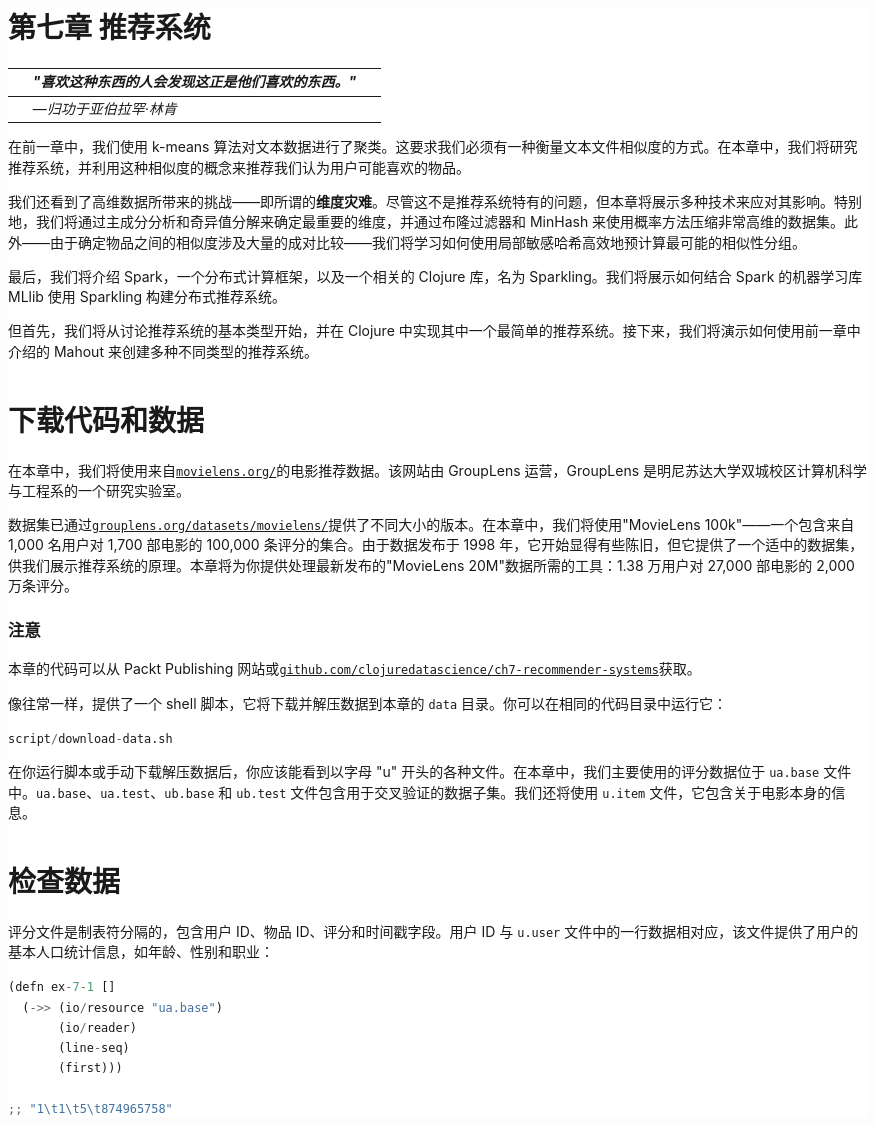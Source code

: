 # 第七章 推荐系统

|   | *"喜欢这种东西的人会发现这正是他们喜欢的东西。"* |   |
| --- | --- | --- |
|   | —*归功于亚伯拉罕·林肯* |

在前一章中，我们使用 k-means 算法对文本数据进行了聚类。这要求我们必须有一种衡量文本文件相似度的方式。在本章中，我们将研究推荐系统，并利用这种相似度的概念来推荐我们认为用户可能喜欢的物品。

我们还看到了高维数据所带来的挑战——即所谓的**维度灾难**。尽管这不是推荐系统特有的问题，但本章将展示多种技术来应对其影响。特别地，我们将通过主成分分析和奇异值分解来确定最重要的维度，并通过布隆过滤器和 MinHash 来使用概率方法压缩非常高维的数据集。此外——由于确定物品之间的相似度涉及大量的成对比较——我们将学习如何使用局部敏感哈希高效地预计算最可能的相似性分组。

最后，我们将介绍 Spark，一个分布式计算框架，以及一个相关的 Clojure 库，名为 Sparkling。我们将展示如何结合 Spark 的机器学习库 MLlib 使用 Sparkling 构建分布式推荐系统。

但首先，我们将从讨论推荐系统的基本类型开始，并在 Clojure 中实现其中一个最简单的推荐系统。接下来，我们将演示如何使用前一章中介绍的 Mahout 来创建多种不同类型的推荐系统。

# 下载代码和数据

在本章中，我们将使用来自[`movielens.org/`](https://movielens.org/)的电影推荐数据。该网站由 GroupLens 运营，GroupLens 是明尼苏达大学双城校区计算机科学与工程系的一个研究实验室。

数据集已通过[`grouplens.org/datasets/movielens/`](https://grouplens.org/datasets/movielens/)提供了不同大小的版本。在本章中，我们将使用"MovieLens 100k"——一个包含来自 1,000 名用户对 1,700 部电影的 100,000 条评分的集合。由于数据发布于 1998 年，它开始显得有些陈旧，但它提供了一个适中的数据集，供我们展示推荐系统的原理。本章将为你提供处理最新发布的"MovieLens 20M"数据所需的工具：1.38 万用户对 27,000 部电影的 2,000 万条评分。

### 注意

本章的代码可以从 Packt Publishing 网站或[`github.com/clojuredatascience/ch7-recommender-systems`](https://github.com/clojuredatascience/ch7-recommender-systems)获取。

像往常一样，提供了一个 shell 脚本，它将下载并解压数据到本章的 `data` 目录。你可以在相同的代码目录中运行它：

```py
script/download-data.sh

```

在你运行脚本或手动下载解压数据后，你应该能看到以字母 "u" 开头的各种文件。在本章中，我们主要使用的评分数据位于 `ua.base` 文件中。`ua.base`、`ua.test`、`ub.base` 和 `ub.test` 文件包含用于交叉验证的数据子集。我们还将使用 `u.item` 文件，它包含关于电影本身的信息。

# 检查数据

评分文件是制表符分隔的，包含用户 ID、物品 ID、评分和时间戳字段。用户 ID 与 `u.user` 文件中的一行数据相对应，该文件提供了用户的基本人口统计信息，如年龄、性别和职业：

```py
(defn ex-7-1 []
  (->> (io/resource "ua.base")
       (io/reader)
       (line-seq)
       (first)))

;; "1\t1\t5\t874965758"
```
